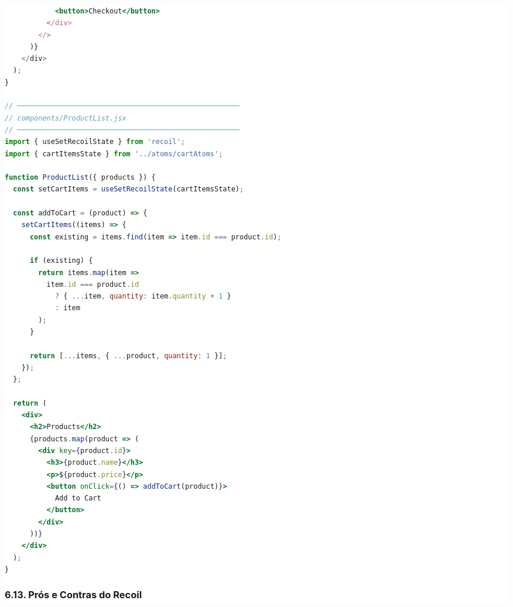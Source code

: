 ```jsx
            <button>Checkout</button>
          </div>
        </>
      )}
    </div>
  );
}

// ─────────────────────────────────────────────────────
// components/ProductList.jsx
// ─────────────────────────────────────────────────────
import { useSetRecoilState } from 'recoil';
import { cartItemsState } from '../atoms/cartAtoms';

function ProductList({ products }) {
  const setCartItems = useSetRecoilState(cartItemsState);

  const addToCart = (product) => {
    setCartItems((items) => {
      const existing = items.find(item => item.id === product.id);
      
      if (existing) {
        return items.map(item =>
          item.id === product.id
            ? { ...item, quantity: item.quantity + 1 }
            : item
        );
      }
      
      return [...items, { ...product, quantity: 1 }];
    });
  };

  return (
    <div>
      <h2>Products</h2>
      {products.map(product => (
        <div key={product.id}>
          <h3>{product.name}</h3>
          <p>${product.price}</p>
          <button onClick={() => addToCart(product)}>
            Add to Cart
          </button>
        </div>
      ))}
    </div>
  );
}
```

### 6.13. Prós e Contras do Recoil
